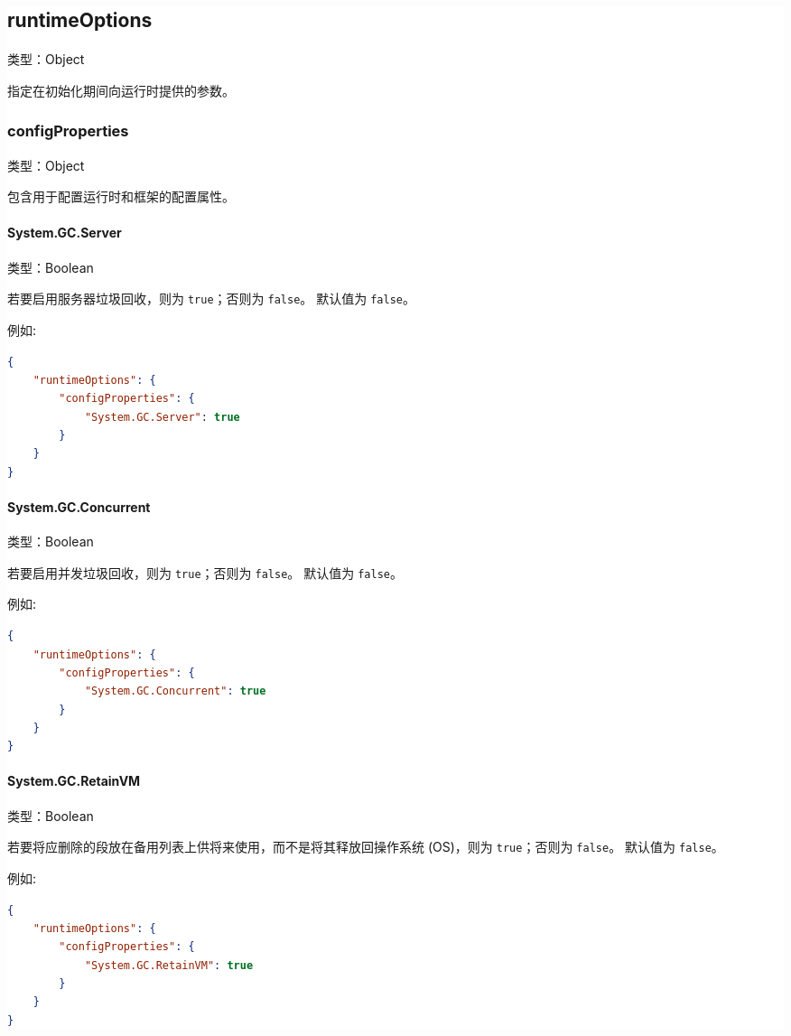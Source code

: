 ## <a name="runtimeoptions"></a>runtimeOptions
类型：Object

指定在初始化期间向运行时提供的参数。

### <a name="configproperties"></a>configProperties
类型：Object

包含用于配置运行时和框架的配置属性。

#### <a name="systemgcserver"></a>System.GC.Server
类型：Boolean

若要启用服务器垃圾回收，则为 `true`；否则为 `false`。 默认值为 `false`。

例如: 

```json
{
    "runtimeOptions": {
        "configProperties": {
            "System.GC.Server": true
        }
    }
}
```

#### <a name="systemgcconcurrent"></a>System.GC.Concurrent
类型：Boolean

若要启用并发垃圾回收，则为 `true`；否则为 `false`。 默认值为 `false`。

例如: 

```json
{
    "runtimeOptions": {
        "configProperties": {
            "System.GC.Concurrent": true
        }
    }
}
```

#### <a name="systemgcretainvm"></a>System.GC.RetainVM
类型：Boolean

若要将应删除的段放在备用列表上供将来使用，而不是将其释放回操作系统 (OS)，则为 `true`；否则为 `false`。
默认值为 `false`。

例如: 

```json
{
    "runtimeOptions": {
        "configProperties": {
            "System.GC.RetainVM": true
        }
    }
}
```
